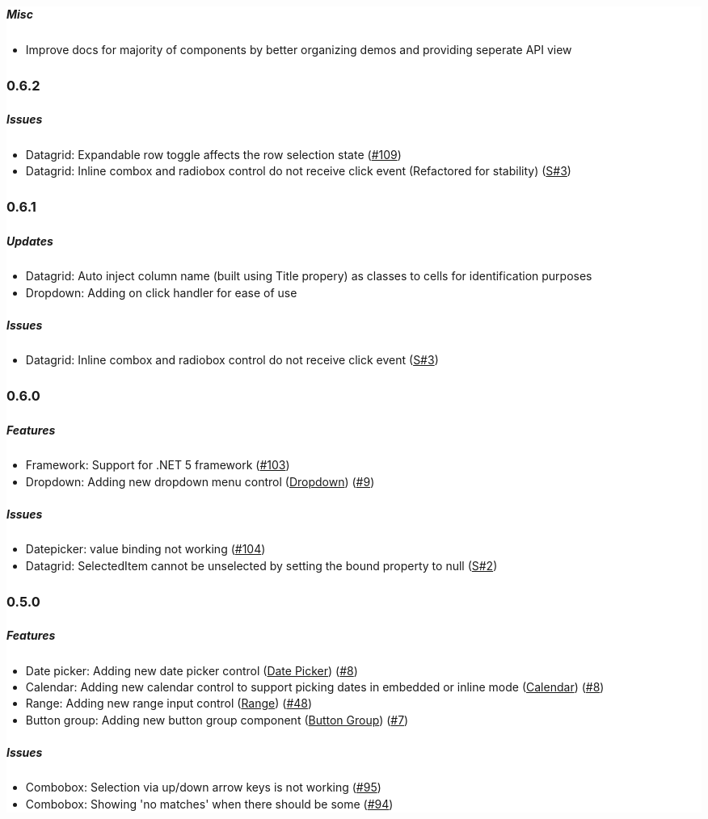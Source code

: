 ##### Misc
- Improve docs for majority of components by better organizing demos and providing seperate API view

### 0.6.2
##### Issues
- Datagrid: Expandable row toggle affects the row selection state ([#109](https://github.com/karan-kang/blazority/issues/109))
- Datagrid: Inline combox and radiobox control do not receive click event (Refactored for stability) ([S#3](https://github.com/blazority/support/issues/#3))

### 0.6.1
##### Updates
- Datagrid: Auto inject column name (built using Title propery) as classes to cells for identification purposes
- Dropdown: Adding on click handler for ease of use

##### Issues
- Datagrid: Inline combox and radiobox control do not receive click event ([S#3](https://github.com/blazority/support/issues/#3))


### 0.6.0
##### Features
- Framework: Support for .NET 5 framework ([#103](https://github.com/karan-kang/blazority/issues/103))
- Dropdown: Adding new dropdown menu control ([Dropdown](/dropdown)) ([#9](https://github.com/karan-kang/blazority/issues/9))

##### Issues
- Datepicker: value binding not working ([#104](https://github.com/karan-kang/blazority/issues/104))
- Datagrid: SelectedItem cannot be unselected by setting the bound property to null ([S#2](https://github.com/blazority/support/issues/2))

### 0.5.0
##### Features
- Date picker: Adding new date picker control ([Date Picker](/datepicker)) ([#8](https://github.com/karan-kang/blazority/issues/8))
- Calendar: Adding new calendar control to support picking dates in embedded or inline mode ([Calendar](/calendar)) ([#8](https://github.com/karan-kang/blazority/issues/8))
- Range: Adding new range input control ([Range](/range)) ([#48](https://github.com/karan-kang/blazority/issues/48))
- Button group: Adding new button group component ([Button Group](/buttongroup)) ([#7](https://github.com/karan-kang/blazority/issues/7))

##### Issues
- Combobox: Selection via up/down arrow keys is not working ([#95](https://github.com/karan-kang/blazority/issues/95))
- Combobox: Showing 'no matches' when there should be some ([#94](https://github.com/karan-kang/blazority/issues/94))
